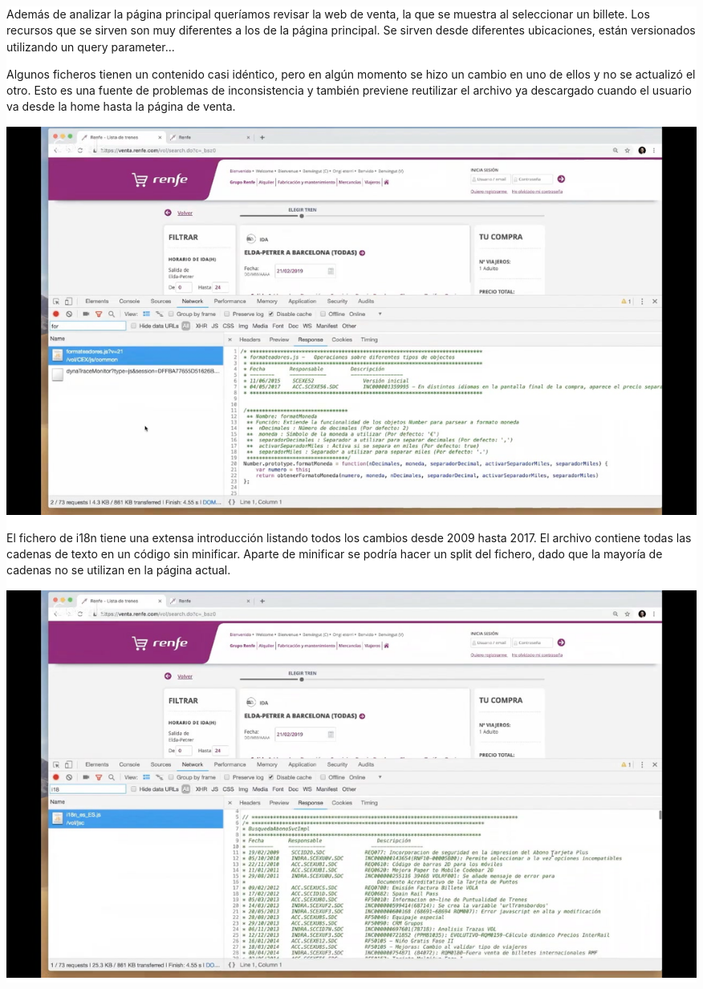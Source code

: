 Además de analizar la página principal queríamos revisar la web de venta, la que se muestra al seleccionar un billete. Los recursos que se sirven son muy diferentes a los de la página principal. Se sirven desde diferentes ubicaciones, están versionados utilizando un query parameter...

Algunos ficheros tienen un contenido casi idéntico, pero en algún momento se hizo un cambio en uno de ellos y no se actualizó el otro. Esto es una fuente de problemas de inconsistencia y también previene reutilizar el archivo ya descargado cuando el usuario va desde la home hasta la página de venta.

![Fichero de funciones JS de la sección Venta de Renfe.com](assets/img326.jpg)

El fichero de i18n tiene una extensa introducción listando todos los cambios desde 2009 hasta 2017. El archivo contiene todas las cadenas de texto en un código sin minificar. Aparte de minificar se podría hacer un split del fichero, dado que la mayoría de cadenas no se utilizan en la página actual.

![Lista de cambios del fichero i18n de la sección Venta de Renfe.com](assets/img328.jpg)